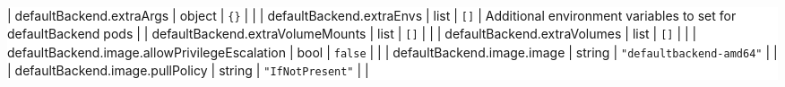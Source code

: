 | defaultBackend.extraArgs                                                              | object | `{}`                                                                                                                              |                                                                                                                                                                                                                                                                                                                                                                                                                                                                                                                                        |
| defaultBackend.extraEnvs                                                              | list   | `[]`                                                                                                                              | Additional environment variables to set for defaultBackend pods                                                                                                                                                                                                                                                                                                                                                                                                                                                                        |
| defaultBackend.extraVolumeMounts                                                      | list   | `[]`                                                                                                                              |                                                                                                                                                                                                                                                                                                                                                                                                                                                                                                                                        |
| defaultBackend.extraVolumes                                                           | list   | `[]`                                                                                                                              |                                                                                                                                                                                                                                                                                                                                                                                                                                                                                                                                        |
| defaultBackend.image.allowPrivilegeEscalation                                         | bool   | `false`                                                                                                                           |                                                                                                                                                                                                                                                                                                                                                                                                                                                                                                                                        |
| defaultBackend.image.image                                                            | string | `"defaultbackend-amd64"`                                                                                                          |                                                                                                                                                                                                                                                                                                                                                                                                                                                                                                                                        |
| defaultBackend.image.pullPolicy                                                       | string | `"IfNotPresent"`                                                                                                                  |                                                                                                                                                                                                                                                                                                                                                                                                                                                                                                                                        |